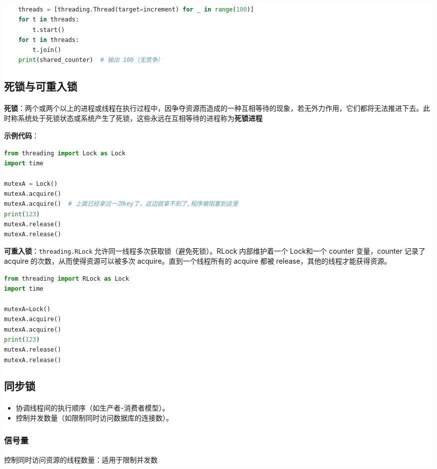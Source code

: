 ```python
    threads = [threading.Thread(target=increment) for _ in range(100)]
    for t in threads:
        t.start()
    for t in threads:
        t.join()
    print(shared_counter)  # 输出 100（无竞争）

```

## 死锁与可重入锁


**死锁**：两个或两个以上的进程或线程在执行过程中，因争夺资源而造成的一种互相等待的现象，若无外力作用，它们都将无法推进下去。此时称系统处于死锁状态或系统产生了死锁，这些永远在互相等待的进程称为**死锁进程**

**示例代码**：

```python
from threading import Lock as Lock
import time

mutexA = Lock()
mutexA.acquire()
mutexA.acquire()  # 上面已经拿过一次key了，这边就拿不到了,程序被阻塞到这里
print(123)
mutexA.release()
mutexA.release()

```

**可重入锁**：`threading.RLock` 允许同一线程多次获取锁（避免死锁）。RLock 内部维护着一个 Lock和一个 counter 变量，counter 记录了 acquire 的次数，从而使得资源可以被多次 acquire。直到一个线程所有的 acquire 都被 release，其他的线程才能获得资源。

```python
from threading import RLock as Lock
import time

mutexA=Lock()
mutexA.acquire()
mutexA.acquire()
print(123)
mutexA.release()
mutexA.release()
```

## 同步锁

- 协调线程间的执行顺序（如生产者-消费者模型）。
- 控制并发数量（如限制同时访问数据库的连接数）。
  
### 信号量

控制同时访问资源的线程数量：适用于限制并发数
